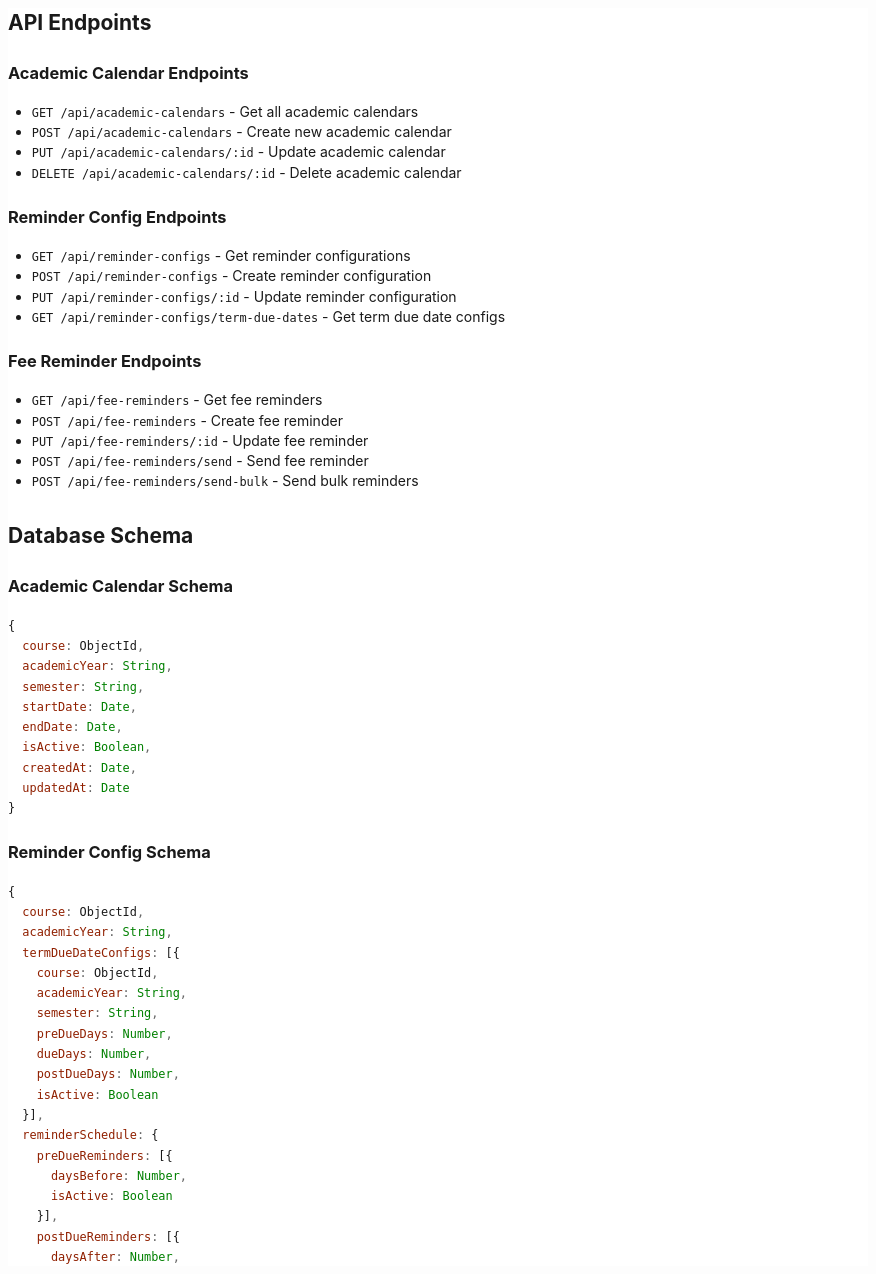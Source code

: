 ## API Endpoints

### Academic Calendar Endpoints

- `GET /api/academic-calendars` - Get all academic calendars
- `POST /api/academic-calendars` - Create new academic calendar
- `PUT /api/academic-calendars/:id` - Update academic calendar
- `DELETE /api/academic-calendars/:id` - Delete academic calendar

### Reminder Config Endpoints

- `GET /api/reminder-configs` - Get reminder configurations
- `POST /api/reminder-configs` - Create reminder configuration
- `PUT /api/reminder-configs/:id` - Update reminder configuration
- `GET /api/reminder-configs/term-due-dates` - Get term due date configs

### Fee Reminder Endpoints

- `GET /api/fee-reminders` - Get fee reminders
- `POST /api/fee-reminders` - Create fee reminder
- `PUT /api/fee-reminders/:id` - Update fee reminder
- `POST /api/fee-reminders/send` - Send fee reminder
- `POST /api/fee-reminders/send-bulk` - Send bulk reminders

## Database Schema

### Academic Calendar Schema

```javascript
{
  course: ObjectId,
  academicYear: String,
  semester: String,
  startDate: Date,
  endDate: Date,
  isActive: Boolean,
  createdAt: Date,
  updatedAt: Date
}
```

### Reminder Config Schema

```javascript
{
  course: ObjectId,
  academicYear: String,
  termDueDateConfigs: [{
    course: ObjectId,
    academicYear: String,
    semester: String,
    preDueDays: Number,
    dueDays: Number,
    postDueDays: Number,
    isActive: Boolean
  }],
  reminderSchedule: {
    preDueReminders: [{
      daysBefore: Number,
      isActive: Boolean
    }],
    postDueReminders: [{
      daysAfter: Number,
```